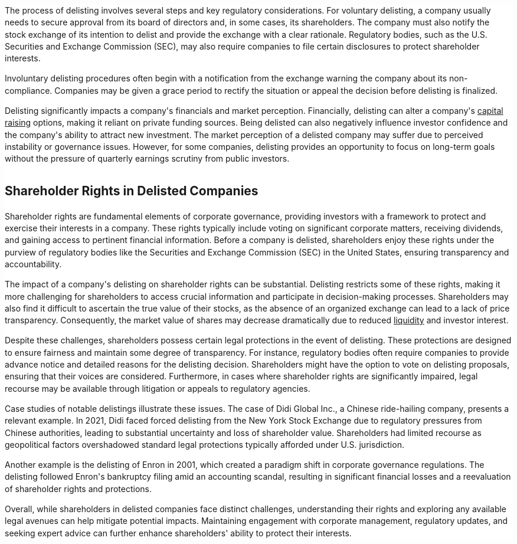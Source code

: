 The process of delisting involves several steps and key regulatory considerations. For voluntary delisting, a company usually needs to secure approval from its board of directors and, in some cases, its shareholders. The company must also notify the stock exchange of its intention to delist and provide the exchange with a clear rationale. Regulatory bodies, such as the U.S. Securities and Exchange Commission (SEC), may also require companies to file certain disclosures to protect shareholder interests.

Involuntary delisting procedures often begin with a notification from the exchange warning the company about its non-compliance. Companies may be given a grace period to rectify the situation or appeal the decision before delisting is finalized.

Delisting significantly impacts a company's financials and market perception. Financially, delisting can alter a company's [capital raising](/wiki/hedge-fund-capital-raising) options, making it reliant on private funding sources. Being delisted can also negatively influence investor confidence and the company's ability to attract new investment. The market perception of a delisted company may suffer due to perceived instability or governance issues. However, for some companies, delisting provides an opportunity to focus on long-term goals without the pressure of quarterly earnings scrutiny from public investors.

## Shareholder Rights in Delisted Companies

Shareholder rights are fundamental elements of corporate governance, providing investors with a framework to protect and exercise their interests in a company. These rights typically include voting on significant corporate matters, receiving dividends, and gaining access to pertinent financial information. Before a company is delisted, shareholders enjoy these rights under the purview of regulatory bodies like the Securities and Exchange Commission (SEC) in the United States, ensuring transparency and accountability.

The impact of a company's delisting on shareholder rights can be substantial. Delisting restricts some of these rights, making it more challenging for shareholders to access crucial information and participate in decision-making processes. Shareholders may also find it difficult to ascertain the true value of their stocks, as the absence of an organized exchange can lead to a lack of price transparency. Consequently, the market value of shares may decrease dramatically due to reduced [liquidity](/wiki/liquidity-risk-premium) and investor interest.

Despite these challenges, shareholders possess certain legal protections in the event of delisting. These protections are designed to ensure fairness and maintain some degree of transparency. For instance, regulatory bodies often require companies to provide advance notice and detailed reasons for the delisting decision. Shareholders might have the option to vote on delisting proposals, ensuring that their voices are considered. Furthermore, in cases where shareholder rights are significantly impaired, legal recourse may be available through litigation or appeals to regulatory agencies.

Case studies of notable delistings illustrate these issues. The case of Didi Global Inc., a Chinese ride-hailing company, presents a relevant example. In 2021, Didi faced forced delisting from the New York Stock Exchange due to regulatory pressures from Chinese authorities, leading to substantial uncertainty and loss of shareholder value. Shareholders had limited recourse as geopolitical factors overshadowed standard legal protections typically afforded under U.S. jurisdiction.

Another example is the delisting of Enron in 2001, which created a paradigm shift in corporate governance regulations. The delisting followed Enron's bankruptcy filing amid an accounting scandal, resulting in significant financial losses and a reevaluation of shareholder rights and protections.

Overall, while shareholders in delisted companies face distinct challenges, understanding their rights and exploring any available legal avenues can help mitigate potential impacts. Maintaining engagement with corporate management, regulatory updates, and seeking expert advice can further enhance shareholders' ability to protect their interests.

